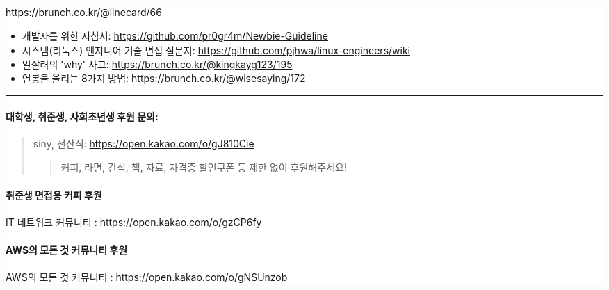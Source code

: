 https://brunch.co.kr/@linecard/66
* 개발자를 위한 지침서:
https://github.com/pr0gr4m/Newbie-Guideline
* 시스템(리눅스) 엔지니어 기술 면접 질문지:
https://github.com/pjhwa/linux-engineers/wiki
* 일잘러의 'why' 사고:
https://brunch.co.kr/@kingkayg123/195
* 연봉을 올리는 8가지 방법:
https://brunch.co.kr/@wisesaying/172
-------------
#### 대학생, 취준생, 사회초년생 후원 문의:
> siny, 전산직: <https://open.kakao.com/o/gJ810Cie>
>> 커피, 라면, 간식, 책, 자료, 자격증 할인쿠폰 등 제한 없이 후원해주세요!
#### 취준생 면접용 커피 후원
IT 네트워크 커뮤니티 : <https://open.kakao.com/o/gzCP6fy>
#### AWS의 모든 것 커뮤니티 후원
AWS의 모든 것 커뮤니티 : <https://open.kakao.com/o/gNSUnzob>
